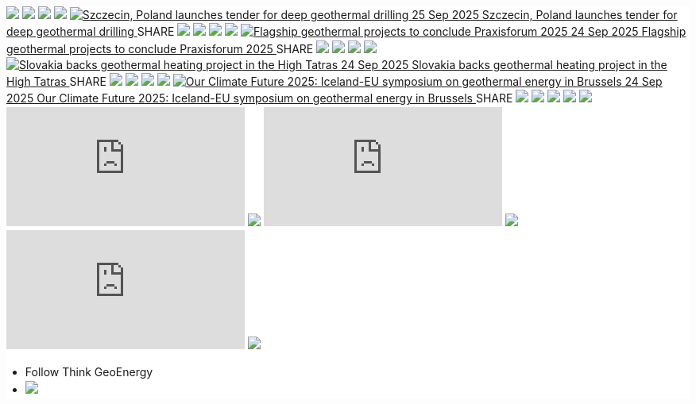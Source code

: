 ![](https://www.thinkgeoenergy.com/jobs-senior-geologist-gemini-geothermal-programme-northern-ireland/) ![](https://www.thinkgeoenergy.com/jobs-senior-geologist-gemini-geothermal-programme-northern-ireland/) ![](https://www.thinkgeoenergy.com/jobs-senior-geologist-gemini-geothermal-programme-northern-ireland/) ![](https://www.thinkgeoenergy.com/jobs-senior-geologist-gemini-geothermal-programme-northern-ireland/)
[ ![Szczecin, Poland launches tender for deep geothermal drilling](https://www.thinkgeoenergy.com/wp-content/uploads/2025/09/Szczecin_Poland_sailing_ships-400x225.jpg) 25 Sep 2025 Szczecin, Poland launches tender for deep geothermal drilling ](https://www.thinkgeoenergy.com/szczecin-launches-tender-for-deep-geothermal-well/)
SHARE
![](https://www.thinkgeoenergy.com/jobs-senior-geologist-gemini-geothermal-programme-northern-ireland/) ![](https://www.thinkgeoenergy.com/jobs-senior-geologist-gemini-geothermal-programme-northern-ireland/) ![](https://www.thinkgeoenergy.com/jobs-senior-geologist-gemini-geothermal-programme-northern-ireland/) ![](https://www.thinkgeoenergy.com/jobs-senior-geologist-gemini-geothermal-programme-northern-ireland/)
[ ![Flagship geothermal projects to conclude Praxisforum 2025](https://www.thinkgeoenergy.com/wp-content/uploads/2020/10/PFB_PraxisforumGeothermieBayern_Enerchange-400x266.png) 24 Sep 2025 Flagship geothermal projects to conclude Praxisforum 2025 ](https://www.thinkgeoenergy.com/flagship-geothermal-projects-to-conclude-praxisforum-2025/)
SHARE
![](https://www.thinkgeoenergy.com/jobs-senior-geologist-gemini-geothermal-programme-northern-ireland/) ![](https://www.thinkgeoenergy.com/jobs-senior-geologist-gemini-geothermal-programme-northern-ireland/) ![](https://www.thinkgeoenergy.com/jobs-senior-geologist-gemini-geothermal-programme-northern-ireland/) ![](https://www.thinkgeoenergy.com/jobs-senior-geologist-gemini-geothermal-programme-northern-ireland/)
[ ![Slovakia backs geothermal heating project in the High Tatras](https://www.thinkgeoenergy.com/wp-content/uploads/2025/09/HighTatra_Slovakia-400x266.jpg) 24 Sep 2025 Slovakia backs geothermal heating project in the High Tatras ](https://www.thinkgeoenergy.com/slovakia-backs-geothermal-heating-project-in-the-high-tatras/)
SHARE
![](https://www.thinkgeoenergy.com/jobs-senior-geologist-gemini-geothermal-programme-northern-ireland/) ![](https://www.thinkgeoenergy.com/jobs-senior-geologist-gemini-geothermal-programme-northern-ireland/) ![](https://www.thinkgeoenergy.com/jobs-senior-geologist-gemini-geothermal-programme-northern-ireland/) ![](https://www.thinkgeoenergy.com/jobs-senior-geologist-gemini-geothermal-programme-northern-ireland/)
[ ![Our Climate Future 2025: Iceland-EU symposium on geothermal energy in Brussels](https://www.thinkgeoenergy.com/wp-content/uploads/2025/09/Our-Climate-Future-Event-Oct-2025-ocf-hellisheidi-400x224.png) 24 Sep 2025 Our Climate Future 2025: Iceland-EU symposium on geothermal energy in Brussels ](https://www.thinkgeoenergy.com/our-climate-future-2025-iceland-eu-symposium-on-geothermal-energy-in-brussels/)
SHARE
![](https://www.thinkgeoenergy.com/jobs-senior-geologist-gemini-geothermal-programme-northern-ireland/) ![](https://www.thinkgeoenergy.com/jobs-senior-geologist-gemini-geothermal-programme-northern-ireland/) ![](https://www.thinkgeoenergy.com/jobs-senior-geologist-gemini-geothermal-programme-northern-ireland/) ![](https://www.thinkgeoenergy.com/jobs-senior-geologist-gemini-geothermal-programme-northern-ireland/)
[](https://www.thinkgeoenergy.com/jobs-senior-geologist-gemini-geothermal-programme-northern-ireland/) [](https://www.thinkgeoenergy.com/jobs-senior-geologist-gemini-geothermal-programme-northern-ireland/)
[![](https://ads.thinkgeoenergy.com/images/eacfb4973619c36e88404f2b367e4f06.jpg)](https://ads.thinkgeoenergy.com/delivery/cl.php?bannerid=259&zoneid=145&sig=b29592330aee2868e962b21920aed234739ce8009449f8ebb80c20e0ae6a7231&oadest=https%3A%2F%2Fwww.jrgenergy.com%2F%3F%26utm_source%3Dthink%2Bgeo%2Benergy%26utm_medium%3Ddisplay%26utm_campaign%3Dthink%2Bgeo%2Benergy%2Bwebsite%2Badvertising)
![](https://ads.thinkgeoenergy.com/delivery/lg.php?bannerid=259&campaignid=1&zoneid=145&loc=https%3A%2F%2Fwww.thinkgeoenergy.com%2Fjobs-senior-geologist-gemini-geothermal-programme-northern-ireland%2F&cb=5f520ac202)
[![](https://ads.thinkgeoenergy.com/images/41406b95b88864e0758fc238260291b4.jpg)](https://ads.thinkgeoenergy.com/delivery/cl.php?bannerid=261&zoneid=152&sig=7ccc20cb02a155ba32ccf3a8b531d9d17da1a7c711ab999c04b9c70dc64d357c&oadest=https%3A%2F%2Fwww.jrgenergy.com%2F%3F%26utm_source%3Dthink%2Bgeo%2Benergy%26utm_medium%3Ddisplay%26utm_campaign%3Dthink%2Bgeo%2Benergy%2Bwebsite%2Badvertising)
![](https://ads.thinkgeoenergy.com/delivery/lg.php?bannerid=261&campaignid=1&zoneid=152&loc=https%3A%2F%2Fwww.thinkgeoenergy.com%2Fjobs-senior-geologist-gemini-geothermal-programme-northern-ireland%2F&cb=9c515155a2)
[![](https://ads.thinkgeoenergy.com/images/d43f23414ac0635c1f8442c9beba9fde.jpg)](https://ads.thinkgeoenergy.com/delivery/cl.php?bannerid=260&zoneid=153&sig=f00735bf447cb3ee92d64f28be388ff23638991acb61e6a64df85105fb87c686&oadest=https%3A%2F%2Fwww.jrgenergy.com%2F%3F%26utm_source%3Dthink%2Bgeo%2Benergy%26utm_medium%3Ddisplay%26utm_campaign%3Dthink%2Bgeo%2Benergy%2Bwebsite%2Badvertising)
![](https://ads.thinkgeoenergy.com/delivery/lg.php?bannerid=260&campaignid=1&zoneid=153&loc=https%3A%2F%2Fwww.thinkgeoenergy.com%2Fjobs-senior-geologist-gemini-geothermal-programme-northern-ireland%2F&cb=bc479a68d7)
[ ![](https://www.thinkgeoenergy.com/wp-content/themes/tge/img/logos/logo.png) ](https://www.thinkgeoenergy.com/jobs-senior-geologist-gemini-geothermal-programme-northern-ireland/)
  * Follow Think GeoEnergy
  * [ ![](https://www.thinkgeoenergy.com/wp-content/themes/tge/img/icons/facebook-icon.png) ](https://www.facebook.com/thinkgeoenergy)